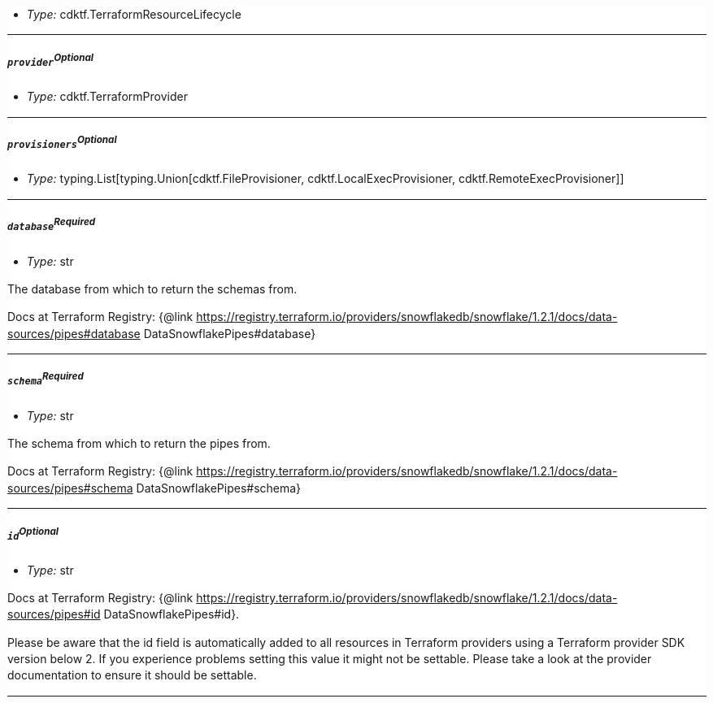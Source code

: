 - *Type:* cdktf.TerraformResourceLifecycle

---

##### `provider`<sup>Optional</sup> <a name="provider" id="@cdktf/provider-snowflake.dataSnowflakePipes.DataSnowflakePipes.Initializer.parameter.provider"></a>

- *Type:* cdktf.TerraformProvider

---

##### `provisioners`<sup>Optional</sup> <a name="provisioners" id="@cdktf/provider-snowflake.dataSnowflakePipes.DataSnowflakePipes.Initializer.parameter.provisioners"></a>

- *Type:* typing.List[typing.Union[cdktf.FileProvisioner, cdktf.LocalExecProvisioner, cdktf.RemoteExecProvisioner]]

---

##### `database`<sup>Required</sup> <a name="database" id="@cdktf/provider-snowflake.dataSnowflakePipes.DataSnowflakePipes.Initializer.parameter.database"></a>

- *Type:* str

The database from which to return the schemas from.

Docs at Terraform Registry: {@link https://registry.terraform.io/providers/snowflakedb/snowflake/1.2.1/docs/data-sources/pipes#database DataSnowflakePipes#database}

---

##### `schema`<sup>Required</sup> <a name="schema" id="@cdktf/provider-snowflake.dataSnowflakePipes.DataSnowflakePipes.Initializer.parameter.schema"></a>

- *Type:* str

The schema from which to return the pipes from.

Docs at Terraform Registry: {@link https://registry.terraform.io/providers/snowflakedb/snowflake/1.2.1/docs/data-sources/pipes#schema DataSnowflakePipes#schema}

---

##### `id`<sup>Optional</sup> <a name="id" id="@cdktf/provider-snowflake.dataSnowflakePipes.DataSnowflakePipes.Initializer.parameter.id"></a>

- *Type:* str

Docs at Terraform Registry: {@link https://registry.terraform.io/providers/snowflakedb/snowflake/1.2.1/docs/data-sources/pipes#id DataSnowflakePipes#id}.

Please be aware that the id field is automatically added to all resources in Terraform providers using a Terraform provider SDK version below 2.
If you experience problems setting this value it might not be settable. Please take a look at the provider documentation to ensure it should be settable.

---